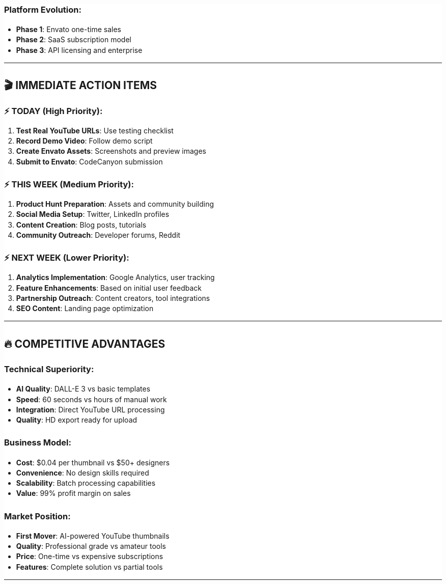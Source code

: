 ### **Platform Evolution**:
- **Phase 1**: Envato one-time sales
- **Phase 2**: SaaS subscription model
- **Phase 3**: API licensing and enterprise

---

## 🎬 **IMMEDIATE ACTION ITEMS**

### **⚡ TODAY (High Priority)**:
1. **Test Real YouTube URLs**: Use testing checklist
2. **Record Demo Video**: Follow demo script
3. **Create Envato Assets**: Screenshots and preview images
4. **Submit to Envato**: CodeCanyon submission

### **⚡ THIS WEEK (Medium Priority)**:
1. **Product Hunt Preparation**: Assets and community building
2. **Social Media Setup**: Twitter, LinkedIn profiles
3. **Content Creation**: Blog posts, tutorials
4. **Community Outreach**: Developer forums, Reddit

### **⚡ NEXT WEEK (Lower Priority)**:
1. **Analytics Implementation**: Google Analytics, user tracking
2. **Feature Enhancements**: Based on initial user feedback
3. **Partnership Outreach**: Content creators, tool integrations
4. **SEO Content**: Landing page optimization

---

## 🔥 **COMPETITIVE ADVANTAGES**

### **Technical Superiority**:
- **AI Quality**: DALL-E 3 vs basic templates
- **Speed**: 60 seconds vs hours of manual work
- **Integration**: Direct YouTube URL processing
- **Quality**: HD export ready for upload

### **Business Model**:
- **Cost**: $0.04 per thumbnail vs $50+ designers
- **Convenience**: No design skills required
- **Scalability**: Batch processing capabilities
- **Value**: 99% profit margin on sales

### **Market Position**:
- **First Mover**: AI-powered YouTube thumbnails
- **Quality**: Professional grade vs amateur tools
- **Price**: One-time vs expensive subscriptions
- **Features**: Complete solution vs partial tools

---
